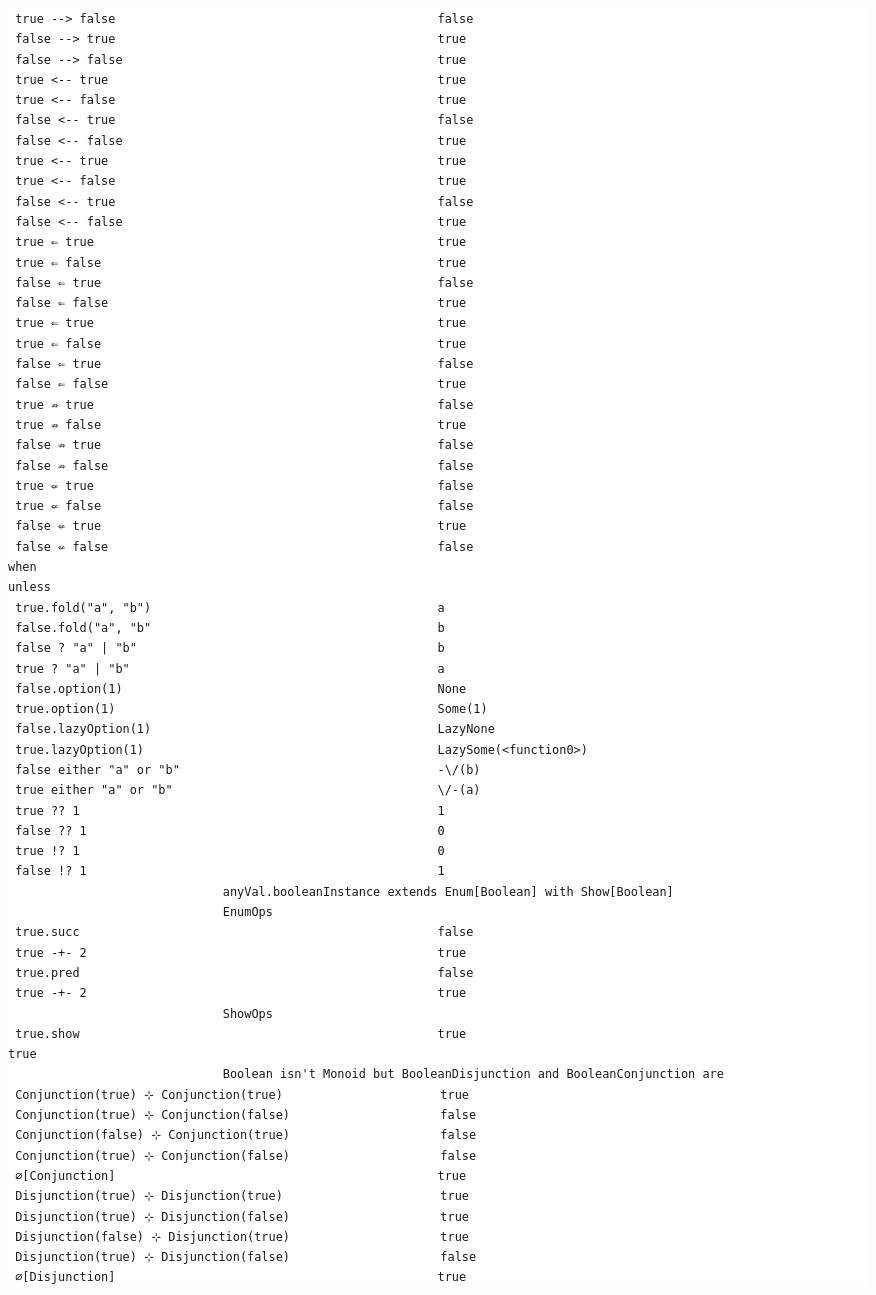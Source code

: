      true --> false                                             false
     false --> true                                             true
     false --> false                                            true
     true <-- true                                              true
     true <-- false                                             true
     false <-- true                                             false
     false <-- false                                            true
     true <-- true                                              true
     true <-- false                                             true
     false <-- true                                             false
     false <-- false                                            true
     true ⇐ true                                                true
     true ⇐ false                                               true
     false ⇐ true                                               false
     false ⇐ false                                              true
     true ⇐ true                                                true
     true ⇐ false                                               true
     false ⇐ true                                               false
     false ⇐ false                                              true
     true ⇏ true                                                false
     true ⇏ false                                               true
     false ⇏ true                                               false
     false ⇏ false                                              false
     true ⇍ true                                                false
     true ⇍ false                                               false
     false ⇍ true                                               true
     false ⇍ false                                              false
    when
    unless
     true.fold("a", "b")                                        a
     false.fold("a", "b"                                        b
     false ? "a" | "b"                                          b
     true ? "a" | "b"                                           a
     false.option(1)                                            None
     true.option(1)                                             Some(1)
     false.lazyOption(1)                                        LazyNone
     true.lazyOption(1)                                         LazySome(<function0>)
     false either "a" or "b"                                    -\/(b)
     true either "a" or "b"                                     \/-(a)
     true ?? 1                                                  1
     false ?? 1                                                 0
     true !? 1                                                  0
     false !? 1                                                 1
                                  anyVal.booleanInstance extends Enum[Boolean] with Show[Boolean]
                                  EnumOps
     true.succ                                                  false
     true -+- 2                                                 true
     true.pred                                                  false
     true -+- 2                                                 true
                                  ShowOps
     true.show                                                  true
    true
                                  Boolean isn't Monoid but BooleanDisjunction and BooleanConjunction are
     Conjunction(true) ⊹ Conjunction(true)                      true
     Conjunction(true) ⊹ Conjunction(false)                     false
     Conjunction(false) ⊹ Conjunction(true)                     false
     Conjunction(true) ⊹ Conjunction(false)                     false
     ∅[Conjunction]                                             true
     Disjunction(true) ⊹ Disjunction(true)                      true
     Disjunction(true) ⊹ Disjunction(false)                     true
     Disjunction(false) ⊹ Disjunction(true)                     true
     Disjunction(true) ⊹ Disjunction(false)                     false
     ∅[Disjunction]                                             true

